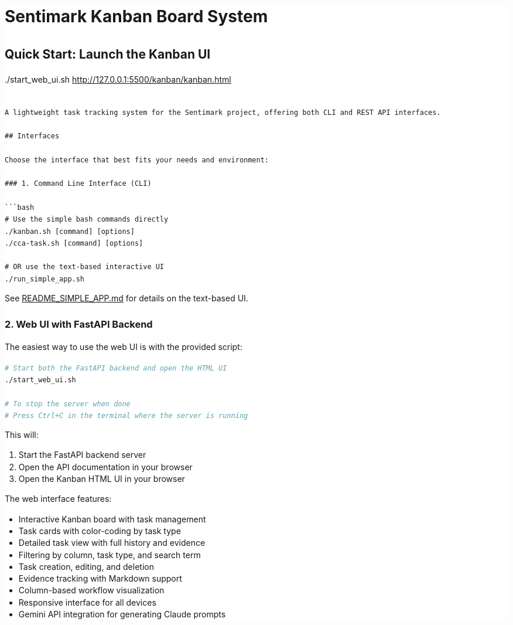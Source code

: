 # Sentimark Kanban Board System

## Quick Start: Launch the Kanban UI
./start_web_ui.sh
http://127.0.0.1:5500/kanban/kanban.html
```

A lightweight task tracking system for the Sentimark project, offering both CLI and REST API interfaces.

## Interfaces

Choose the interface that best fits your needs and environment:

### 1. Command Line Interface (CLI)

```bash
# Use the simple bash commands directly
./kanban.sh [command] [options]
./cca-task.sh [command] [options]

# OR use the text-based interactive UI
./run_simple_app.sh
```

See [README_SIMPLE_APP.md](README_SIMPLE_APP.md) for details on the text-based UI.

### 2. Web UI with FastAPI Backend

The easiest way to use the web UI is with the provided script:

```bash
# Start both the FastAPI backend and open the HTML UI
./start_web_ui.sh

# To stop the server when done
# Press Ctrl+C in the terminal where the server is running
```

This will:
1. Start the FastAPI backend server
2. Open the API documentation in your browser
3. Open the Kanban HTML UI in your browser

The web interface features:
- Interactive Kanban board with task management
- Task cards with color-coding by task type
- Detailed task view with full history and evidence
- Filtering by column, task type, and search term
- Task creation, editing, and deletion
- Evidence tracking with Markdown support
- Column-based workflow visualization
- Responsive interface for all devices
- Gemini API integration for generating Claude prompts
